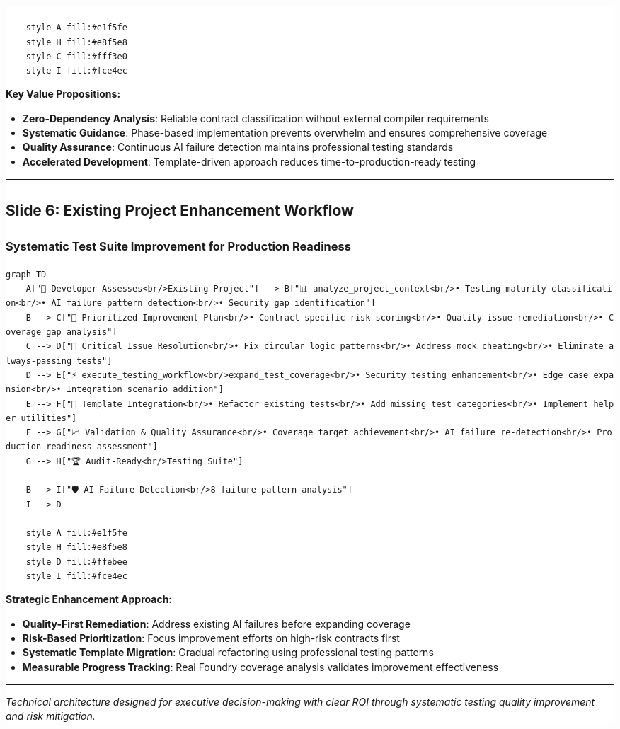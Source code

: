 ```mermaid
    
    style A fill:#e1f5fe
    style H fill:#e8f5e8
    style C fill:#fff3e0
    style I fill:#fce4ec
```

**Key Value Propositions:**
- **Zero-Dependency Analysis**: Reliable contract classification without external compiler requirements
- **Systematic Guidance**: Phase-based implementation prevents overwhelm and ensures comprehensive coverage
- **Quality Assurance**: Continuous AI failure detection maintains professional testing standards
- **Accelerated Development**: Template-driven approach reduces time-to-production-ready testing

---

## Slide 6: Existing Project Enhancement Workflow

### Systematic Test Suite Improvement for Production Readiness

```mermaid
graph TD
    A["🔧 Developer Assesses<br/>Existing Project"] --> B["📊 analyze_project_context<br/>• Testing maturity classification<br/>• AI failure pattern detection<br/>• Security gap identification"]
    B --> C["🎯 Prioritized Improvement Plan<br/>• Contract-specific risk scoring<br/>• Quality issue remediation<br/>• Coverage gap analysis"]
    C --> D["🚨 Critical Issue Resolution<br/>• Fix circular logic patterns<br/>• Address mock cheating<br/>• Eliminate always-passing tests"]
    D --> E["⚡ execute_testing_workflow<br/>expand_test_coverage<br/>• Security testing enhancement<br/>• Edge case expansion<br/>• Integration scenario addition"]
    E --> F["🔄 Template Integration<br/>• Refactor existing tests<br/>• Add missing test categories<br/>• Implement helper utilities"]
    F --> G["📈 Validation & Quality Assurance<br/>• Coverage target achievement<br/>• AI failure re-detection<br/>• Production readiness assessment"]
    G --> H["🏆 Audit-Ready<br/>Testing Suite"]
    
    B --> I["🛡️ AI Failure Detection<br/>8 failure pattern analysis"]
    I --> D
    
    style A fill:#e1f5fe
    style H fill:#e8f5e8
    style D fill:#ffebee
    style I fill:#fce4ec
```

**Strategic Enhancement Approach:**
- **Quality-First Remediation**: Address existing AI failures before expanding coverage
- **Risk-Based Prioritization**: Focus improvement efforts on high-risk contracts first
- **Systematic Template Migration**: Gradual refactoring using professional testing patterns
- **Measurable Progress Tracking**: Real Foundry coverage analysis validates improvement effectiveness

---

*Technical architecture designed for executive decision-making with clear ROI through systematic testing quality improvement and risk mitigation.* 